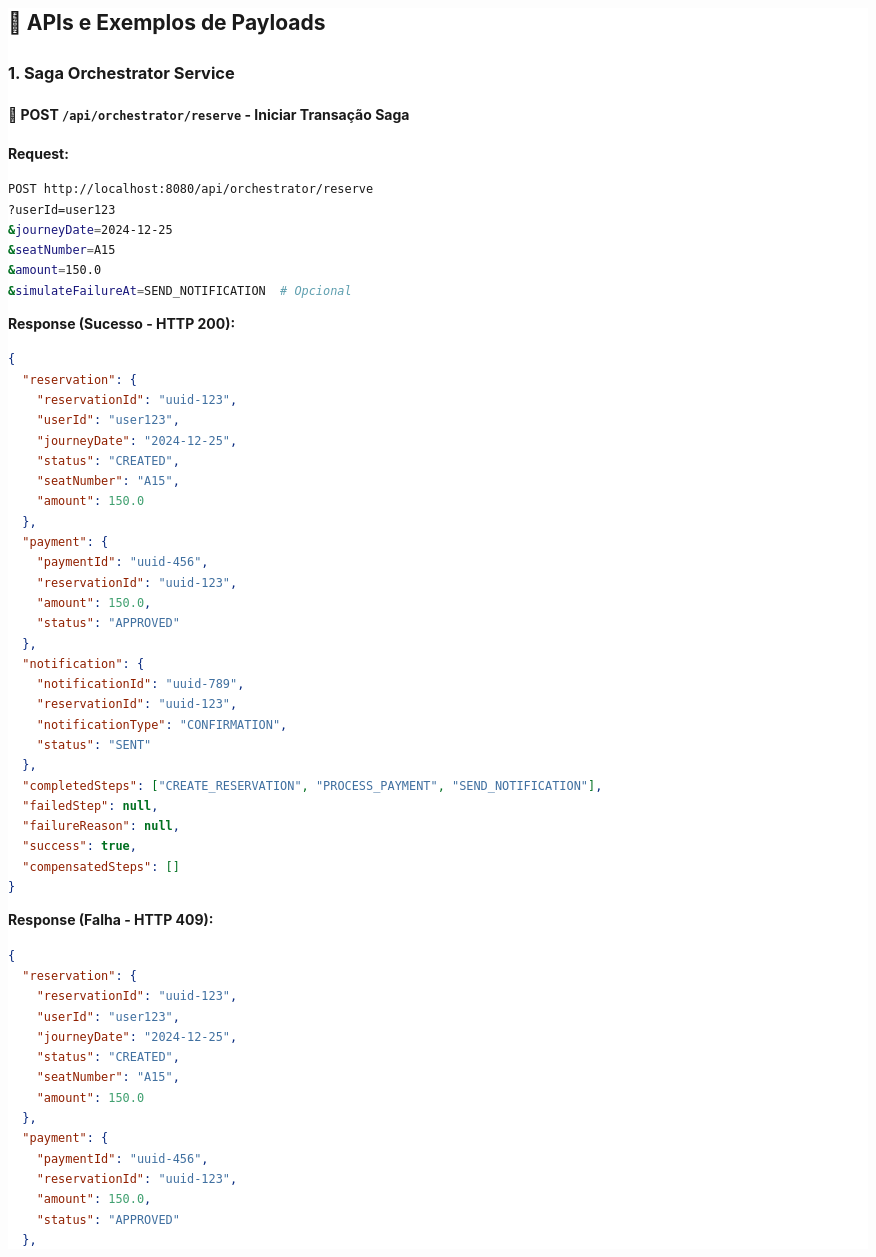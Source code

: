 ## 📝 APIs e Exemplos de Payloads

### 1. Saga Orchestrator Service

#### 🎯 POST `/api/orchestrator/reserve` - Iniciar Transação Saga

**Request:**
```bash
POST http://localhost:8080/api/orchestrator/reserve
?userId=user123
&journeyDate=2024-12-25
&seatNumber=A15
&amount=150.0
&simulateFailureAt=SEND_NOTIFICATION  # Opcional
```

**Response (Sucesso - HTTP 200):**
```json
{
  "reservation": {
    "reservationId": "uuid-123",
    "userId": "user123",
    "journeyDate": "2024-12-25",
    "status": "CREATED",
    "seatNumber": "A15",
    "amount": 150.0
  },
  "payment": {
    "paymentId": "uuid-456",
    "reservationId": "uuid-123",
    "amount": 150.0,
    "status": "APPROVED"
  },
  "notification": {
    "notificationId": "uuid-789",
    "reservationId": "uuid-123",
    "notificationType": "CONFIRMATION",
    "status": "SENT"
  },
  "completedSteps": ["CREATE_RESERVATION", "PROCESS_PAYMENT", "SEND_NOTIFICATION"],
  "failedStep": null,
  "failureReason": null,
  "success": true,
  "compensatedSteps": []
}
```

**Response (Falha - HTTP 409):**
```json
{
  "reservation": {
    "reservationId": "uuid-123",
    "userId": "user123",
    "journeyDate": "2024-12-25",
    "status": "CREATED",
    "seatNumber": "A15",
    "amount": 150.0
  },
  "payment": {
    "paymentId": "uuid-456",
    "reservationId": "uuid-123",
    "amount": 150.0,
    "status": "APPROVED"
  },
```